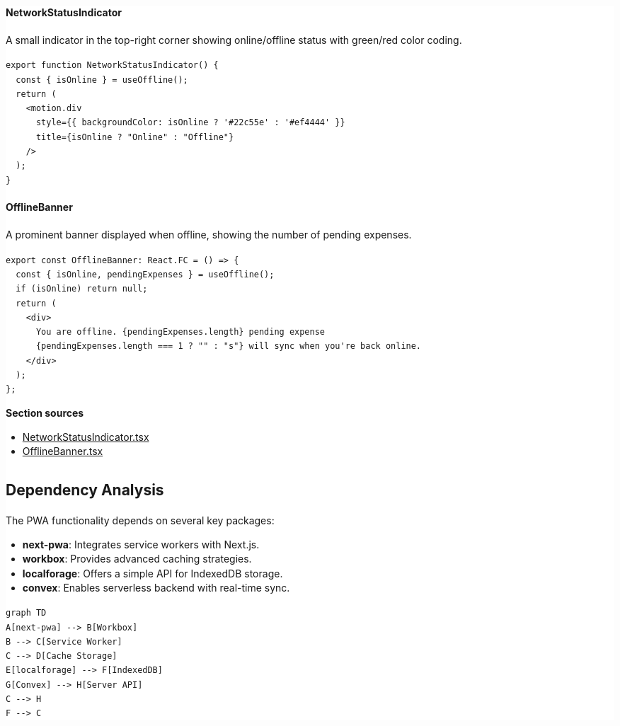 #### NetworkStatusIndicator
A small indicator in the top-right corner showing online/offline status with green/red color coding.

```tsx
export function NetworkStatusIndicator() {
  const { isOnline } = useOffline();
  return (
    <motion.div
      style={{ backgroundColor: isOnline ? '#22c55e' : '#ef4444' }}
      title={isOnline ? "Online" : "Offline"}
    />
  );
}
```

#### OfflineBanner
A prominent banner displayed when offline, showing the number of pending expenses.

```tsx
export const OfflineBanner: React.FC = () => {
  const { isOnline, pendingExpenses } = useOffline();
  if (isOnline) return null;
  return (
    <div>
      You are offline. {pendingExpenses.length} pending expense
      {pendingExpenses.length === 1 ? "" : "s"} will sync when you're back online.
    </div>
  );
};
```

**Section sources**
- [NetworkStatusIndicator.tsx](file://src/components/NetworkStatusIndicator.tsx#L1-L22)
- [OfflineBanner.tsx](file://src/components/OfflineBanner.tsx#L1-L26)

## Dependency Analysis
The PWA functionality depends on several key packages:
- **next-pwa**: Integrates service workers with Next.js.
- **workbox**: Provides advanced caching strategies.
- **localforage**: Offers a simple API for IndexedDB storage.
- **convex**: Enables serverless backend with real-time sync.

```mermaid
graph TD
A[next-pwa] --> B[Workbox]
B --> C[Service Worker]
C --> D[Cache Storage]
E[localforage] --> F[IndexedDB]
G[Convex] --> H[Server API]
C --> H
F --> C
```
